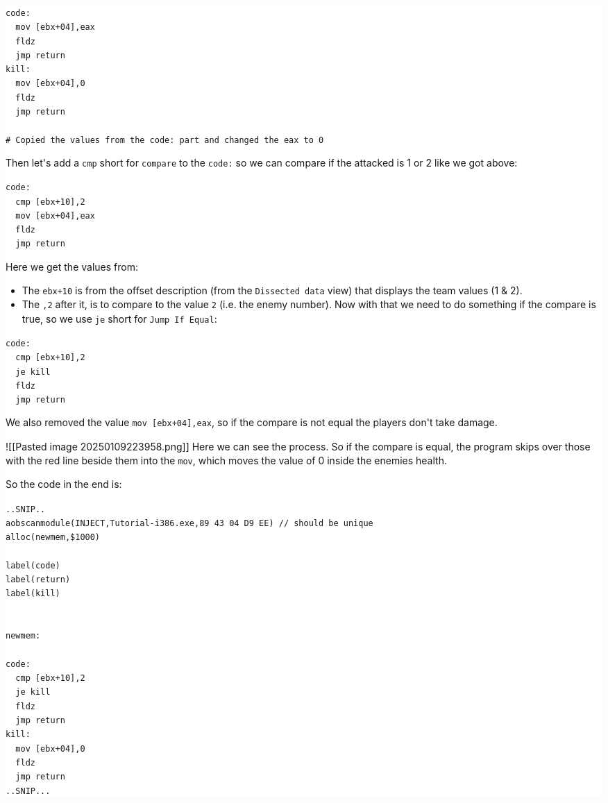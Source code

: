 ```assembly
code:
  mov [ebx+04],eax
  fldz 
  jmp return
kill:
  mov [ebx+04],0
  fldz
  jmp return 

# Copied the values from the code: part and changed the eax to 0
```
Then let's add a `cmp` short for `compare` to the `code:` so we can compare if the attacked is 1 or 2 like we got above:
```assembly
code:
  cmp [ebx+10],2
  mov [ebx+04],eax
  fldz 
  jmp return
```
Here we get the values from:
* The `ebx+10` is from the offset description (from the ``Dissected data`` view) that displays the team values (1 & 2).
* The `,2` after it, is to compare to the value `2` (i.e. the enemy number).
Now with that we need to do something if the compare is true, so we use `je` short for ``Jump If Equal``:
```assembly
code:
  cmp [ebx+10],2
  je kill
  fldz 
  jmp return
```
We also removed the value `mov [ebx+04],eax`, so if the compare is not equal the players don't take damage.

![[Pasted image 20250109223958.png]]
Here we can see the process. So if the compare is equal, the program skips over those with the red line beside them into the `mov`, which moves the value of 0 inside the enemies health.

So the code in the end is:
```assembly
..SNIP..
aobscanmodule(INJECT,Tutorial-i386.exe,89 43 04 D9 EE) // should be unique
alloc(newmem,$1000)

label(code)
label(return)
label(kill)


newmem:

code:
  cmp [ebx+10],2
  je kill
  fldz 
  jmp return
kill:
  mov [ebx+04],0
  fldz
  jmp return
..SNIP...
```